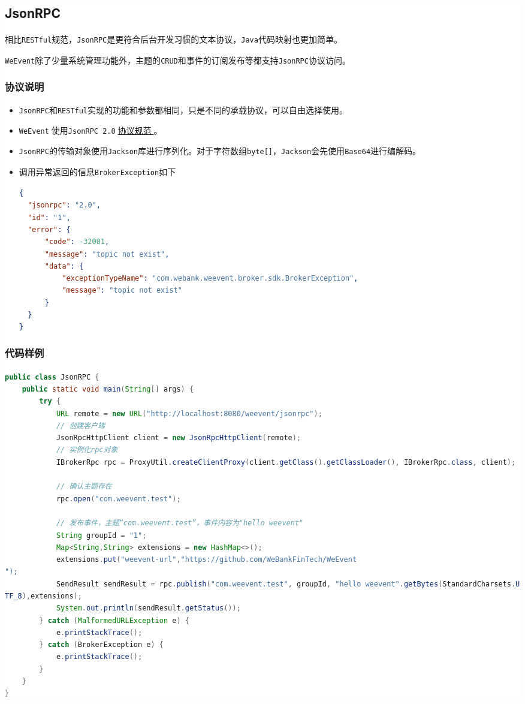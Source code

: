 ## JsonRPC

相比`RESTful`规范，`JsonRPC`是更符合后台开发习惯的文本协议，`Java`代码映射也更加简单。

`WeEvent`除了少量系统管理功能外，主题的`CRUD`和事件的订阅发布等都支持`JsonRPC`协议访问。

### 协议说明

- `JsonRPC`和`RESTful`实现的功能和参数都相同，只是不同的承载协议，可以自由选择使用。  

- `WeEvent` 使用`JsonRPC 2.0` [协议规范 ](https://www.jsonrpc.org/specification) 。

- `JsonRPC`的传输对象使用`Jackson`库进行序列化。对于字符数组`byte[]`，`Jackson`会先使用`Base64`进行编解码。

- 调用异常返回的信息`BrokerException`如下

  ```json
  {
  	"jsonrpc": "2.0",
  	"id": "1",
  	"error": {
  		"code": -32001,
  		"message": "topic not exist",
  		"data": {
  			"exceptionTypeName": "com.webank.weevent.broker.sdk.BrokerException",
  			"message": "topic not exist"
  		}
  	}
  }
  ```


### 代码样例 

```java
public class JsonRPC {
    public static void main(String[] args) {
        try {
            URL remote = new URL("http://localhost:8080/weevent/jsonrpc");
            // 创建客户端
            JsonRpcHttpClient client = new JsonRpcHttpClient(remote);
            // 实例化rpc对象
            IBrokerRpc rpc = ProxyUtil.createClientProxy(client.getClass().getClassLoader(), IBrokerRpc.class, client);

            // 确认主题存在
            rpc.open("com.weevent.test");

            // 发布事件，主题“com.weevent.test”，事件内容为"hello weevent"
            String groupId = "1";
            Map<String,String> extensions = new HashMap<>();
            extensions.put("weevent-url","https://github.com/WeBankFinTech/WeEvent
");
            SendResult sendResult = rpc.publish("com.weevent.test", groupId, "hello weevent".getBytes(StandardCharsets.UTF_8),extensions);
            System.out.println(sendResult.getStatus());
        } catch (MalformedURLException e) {
            e.printStackTrace();
        } catch (BrokerException e) {
            e.printStackTrace();
        }
    }
}
```
